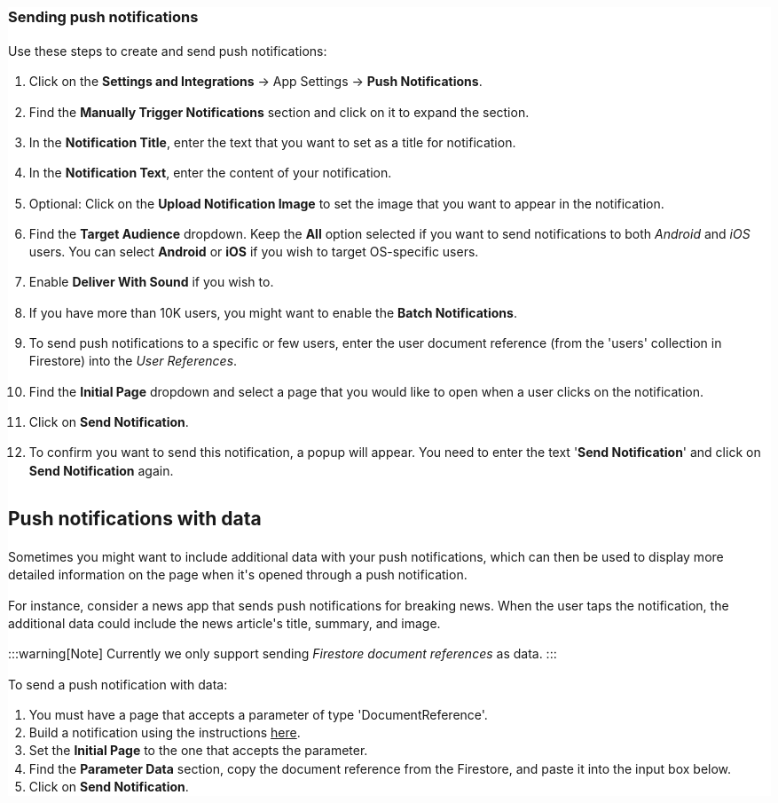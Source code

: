 

### Sending push notifications

Use these steps to create and send push notifications:

1. Click on the **Settings and Integrations** -> App Settings -> **Push Notifications**.

2. Find the **Manually Trigger Notifications** section and click on it to expand the section.

3. In the **Notification Title**, enter the text that you want to set as a title for notification.

4. In the **Notification Text**, enter the content of your notification.
5. Optional: Click on the **Upload Notification Image** to set the image that you want to appear in the notification.
6. Find the **Target Audience** dropdown. Keep the **All** option selected if you want to send notifications to both *Android* and *iOS* users. You can select **Android** or **iOS** if you wish to target OS-specific users.
7. Enable **Deliver With Sound** if you wish to.
8. If you have more than 10K users, you might want to enable the **Batch Notifications**.
9. To send push notifications to a specific or few users, enter the user document reference (from the 'users' collection in Firestore) into the *User References*.
10. Find the **Initial Page** dropdown and select a page that you would like to open when a user clicks on the notification.
11. Click on **Send Notification**.
12. To confirm you want to send this notification, a popup will appear. You need to enter the text '**Send Notification**' and click on **Send Notification** again.

<div class="video-container"><iframe src="https://www.loom.
com/embed/e60604c910ca45f58e995407c16110e9?sid=2c8fa30b-3b43-42fe-a12f-e09f82868953" frameborder="0" allow="accelerometer; autoplay; clipboard-write; encrypted-media; gyroscope; picture-in-picture; web-share" referrerpolicy="strict-origin-when-cross-origin" allowfullscreen></iframe></div>



## Push notifications with data

Sometimes you might want to include additional data with your push notifications, which can then be used to display more detailed information on the page when it's opened through a push notification.

For instance, consider a news app that sends push notifications for breaking news. When the user taps the notification, the additional data could include the news article's title, summary, and image.

:::warning[Note]
Currently we only support sending *Firestore document references* as data.
:::

To send a push notification with data:

1. You must have a page that accepts a parameter of type 'DocumentReference'.
2. Build a notification using the instructions [here](#add-push-notifications).
3. Set the **Initial Page** to the one that accepts the parameter.
4. Find the **Parameter Data** section, copy the document reference from the Firestore, and paste it into the input box below.
5. Click on **Send Notification**.

<div class="video-container"><iframe src="https://www.loom.
com/embed/f6a0aa69b9274b1c965a85d72dcfdda5?sid=dfdebe15-61bf-4bf1-8cd6-238c7b9a5744" frameborder="0" allow="accelerometer; autoplay; clipboard-write; encrypted-media; gyroscope; picture-in-picture; web-share" referrerpolicy="strict-origin-when-cross-origin" allowfullscreen></iframe></div>
